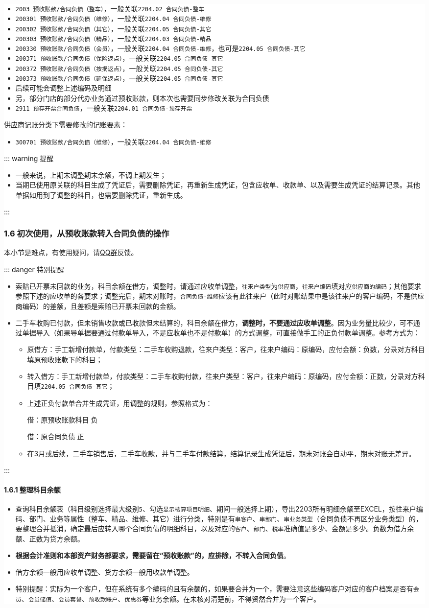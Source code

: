   - `2003 预收账款/合同负债（整车）`，一般关联`2204.02 合同负债-整车`
  - `200301 预收账款/合同负债（维修）`，一般关联`2204.04 合同负债-维修`
  - `200302 预收账款/合同负债（其它）`，一般关联`2204.05 合同负债-其它`
  - `200303 预收账款/合同负债（精品）`，一般关联`2204.03 合同负债-精品`
  - `200330 预收账款/合同负债（会员）`，一般关联`2204.04 合同负债-维修`，也可是`2204.05 合同负债-其它`
  - `200371 预收账款/合同负债（保险返点）`，一般关联`2204.05 合同负债-其它`
  - `200372 预收账款/合同负债（按揭返点）`，一般关联`2204.05 合同负债-其它`
  - `200373 预收账款/合同负债（延保返点）`，一般关联`2204.05 合同负债-其它`
  - 后续可能会调整上述编码及明细
  - 另，部分门店的部分代办业务通过预收账款，则本次也需要同步修改关联为合同负债
  - `2911 预存开票合同负债`，一般关联`2204.01 合同负债-预存开票`
  
  供应商记账分类下需要修改的记账要素：
  
  - `300701 预收账款/合同负债（维修）`，一般关联`2204.04 合同负债-维修`

::: warning 提醒

- 一般来说，上期末调整期末余额，不调上期发生；
- 当期已使用原关联的科目生成了凭证后，需要删除凭证，再重新生成凭证，包含应收单、收款单、以及需要生成凭证的结算记录。其他单据如用到了调整的科目，也需要删除凭证，重新生成。

:::

### 1.6 初次使用，从预收账款转入合同负债的操作

本小节是难点，有使用疑问，请[QQ群](https://jq.qq.com/?_wv=1027&k=Y6HPvi87)反馈。

::: danger 特别提醒

- 索赔已开票未回款的业务，科目余额在借方，调整时，请通过应收单调整，`往来户类型`为`供应商`，`往来户编码`填对应`供应商的编码`；其他要求参照下述的应收单的各要求；调整完后，期末对账时，`合同负债-维修`应该有此往来户（此时对账结果中是该往来户的客户编码，不是供应商编码）的差额，且差额是索赔已开票未回款的金额。

- 二手车收购已付款，但未销售收款或已收款但未结算的，科目余额在借方，**调整时，不要通过应收单调整**。因为业务量比较少，可不通过单据导入（如果导单据要通过付款单导入，不是应收单也不是付款单）的方式调整，可直接做手工的正负付款单调整。参考方式为：

  - 原借方：手工新增付款单，付款类型：二手车收购退款，往来户类型：客户，往来户编码：原编码，应付金额：负数，分录对方科目填原预收账款下的科目；

  - 转入借方：手工新增付款单，付款类型：二手车收购付款，往来户类型：客户，往来户编码：原编码，应付金额：正数，分录对方科目填`2204.05 合同负债-其它`；

  - 上述正负付款单合并生成凭证，用调整的规则，参照格式为：

    借：原预收账款科目   负

    借：原合同负债           正

  - 在3月或后续，二手车销售后，二手车收款，并与二手车付款结算，结算记录生成凭证后，期末对账会自动平，期末对账无差异。

:::

#### 1.6.1 整理科目余额

   - 查询科目余额表（科目级别选择最大级别`5`、勾选`显示核算项目明细`、期间一般选择上期），导出2203所有明细余额至EXCEL，按往来户编码、部门、业务等属性（整车、精品、维修、其它）进行分类，特别是有`串客户`、`串部门`、`串业务类型`（合同负债不再区分业务类型）的，要整理合并抵消，确定最后应转入哪个合同负债的明细科目，以及对应的`客户`、`部门`、`税率`准确值是多少、金额是多少。负数为借方余额、正数为贷方余额。

   - **根据会计准则和本部资产财务部要求，需要留在“预收账款”的，应排除，不转入合同负债**。

   - 借方余额一般用应收单调整、贷方余额一般用收款单调整。

   - 特别提醒：实际为一个客户，但在系统有多个编码的且有余额的，如果要合并为一个，需要注意这些编码客户对应的客户档案是否有`会员`、`会员储值`、`会员套餐`、`预收款账户`、`优惠券`等业务余额。在未核对清楚前，不得贸然合并为一个客户。
